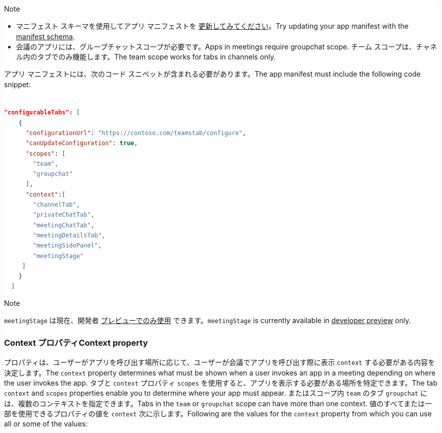 > [!NOTE]
> * <span data-ttu-id="63c6f-112">マニフェスト スキーマを使用してアプリ マニフェストを [更新してみてください](../resources/schema/manifest-schema-dev-preview.md)。</span><span class="sxs-lookup"><span data-stu-id="63c6f-112">Try updating your app manifest with the [manifest schema](../resources/schema/manifest-schema-dev-preview.md).</span></span>
> * <span data-ttu-id="63c6f-113">会議のアプリには、グループチャットスコープが必要です。</span><span class="sxs-lookup"><span data-stu-id="63c6f-113">Apps in meetings require groupchat scope.</span></span> <span data-ttu-id="63c6f-114">チーム スコープは、チャネル内のタブでのみ機能します。</span><span class="sxs-lookup"><span data-stu-id="63c6f-114">The team scope works for tabs in channels only.</span></span>

<span data-ttu-id="63c6f-115">アプリ マニフェストには、次のコード スニペットが含まれる必要があります。</span><span class="sxs-lookup"><span data-stu-id="63c6f-115">The app manifest must include the following code snippet:</span></span>

```json

"configurableTabs": [
    {
      "configurationUrl": "https://contoso.com/teamstab/configure",
      "canUpdateConfiguration": true,
      "scopes": [
        "team",
        "groupchat"
      ],
      "context":[
        "channelTab",
        "privateChatTab",
        "meetingChatTab",
        "meetingDetailsTab",
        "meetingSidePanel",
        "meetingStage"
     ]
    }
  ]
```

> [!NOTE]
> <span data-ttu-id="63c6f-116">`meetingStage` は現在、開発者 [プレビューでのみ使用](../resources/dev-preview/developer-preview-intro.md) できます。</span><span class="sxs-lookup"><span data-stu-id="63c6f-116">`meetingStage` is currently available in [developer preview](../resources/dev-preview/developer-preview-intro.md) only.</span></span>

### <a name="context-property"></a><span data-ttu-id="63c6f-117">Context プロパティ</span><span class="sxs-lookup"><span data-stu-id="63c6f-117">Context property</span></span>

<span data-ttu-id="63c6f-118">プロパティは、ユーザーがアプリを呼び出す場所に応じて、ユーザーが会議でアプリを呼び出す際に表示 `context` する必要がある内容を決定します。</span><span class="sxs-lookup"><span data-stu-id="63c6f-118">The `context` property determines what must be shown when a user invokes an app in a meeting depending on where the user invokes the app.</span></span> <span data-ttu-id="63c6f-119">タブと `context` プロパティ `scopes` を使用すると、アプリを表示する必要がある場所を特定できます。</span><span class="sxs-lookup"><span data-stu-id="63c6f-119">The tab `context` and `scopes` properties enable you to determine where your app must appear.</span></span> <span data-ttu-id="63c6f-120">またはスコープ内 `team` のタブ `groupchat` には、複数のコンテキストを指定できます。</span><span class="sxs-lookup"><span data-stu-id="63c6f-120">Tabs in the `team` or `groupchat` scope can have more than one context.</span></span> <span data-ttu-id="63c6f-121">値のすべてまたは一部を使用できるプロパティの値を `context` 次に示します。</span><span class="sxs-lookup"><span data-stu-id="63c6f-121">Following are the values for the `context` property from which you can use all or some of the values:</span></span>
